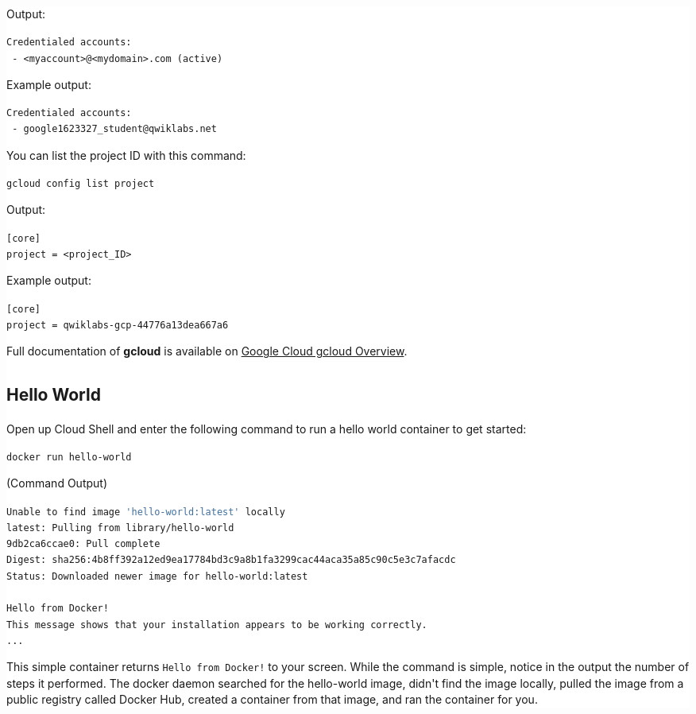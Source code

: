 Output:

```output
Credentialed accounts:
 - <myaccount>@<mydomain>.com (active)
```

Example output:

```Output
Credentialed accounts:
 - google1623327_student@qwiklabs.net
```

You can list the project ID with this command:

```
gcloud config list project
```

Output:

```output
[core]
project = <project_ID>
```

Example output:

```Output
[core]
project = qwiklabs-gcp-44776a13dea667a6
```

Full documentation of **gcloud** is available on [Google Cloud gcloud Overview](https://cloud.google.com/sdk/gcloud).

## Hello World

Open up Cloud Shell and enter the following command to run a hello world container to get started:

```
docker run hello-world
```

(Command Output)

```bash
Unable to find image 'hello-world:latest' locally
latest: Pulling from library/hello-world
9db2ca6ccae0: Pull complete
Digest: sha256:4b8ff392a12ed9ea17784bd3c9a8b1fa3299cac44aca35a85c90c5e3c7afacdc
Status: Downloaded newer image for hello-world:latest

Hello from Docker!
This message shows that your installation appears to be working correctly.
...
```

This simple container returns `Hello from Docker!` to your screen. While the command is simple, notice in the output the number of steps it performed. The docker daemon searched for the hello-world image, didn't find the image locally, pulled the image from a public registry called Docker Hub, created a container from that image, and ran the container for you.
